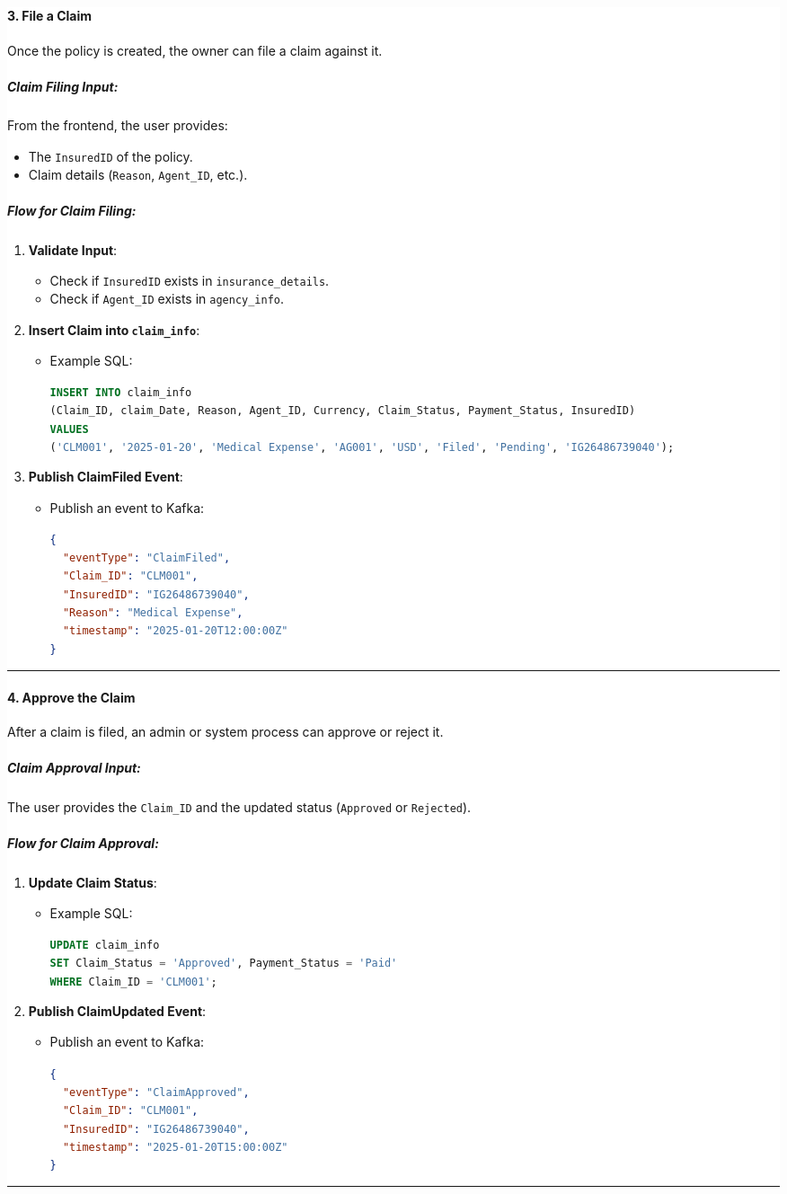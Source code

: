 
#### **3. File a Claim**
Once the policy is created, the owner can file a claim against it.

##### **Claim Filing Input**:
From the frontend, the user provides:
- The `InsuredID` of the policy.
- Claim details (`Reason`, `Agent_ID`, etc.).

##### **Flow for Claim Filing**:
1. **Validate Input**:
   - Check if `InsuredID` exists in `insurance_details`.
   - Check if `Agent_ID` exists in `agency_info`.

2. **Insert Claim into `claim_info`**:
   - Example SQL:
     ```sql
     INSERT INTO claim_info 
     (Claim_ID, claim_Date, Reason, Agent_ID, Currency, Claim_Status, Payment_Status, InsuredID)
     VALUES 
     ('CLM001', '2025-01-20', 'Medical Expense', 'AG001', 'USD', 'Filed', 'Pending', 'IG26486739040');
     ```

3. **Publish ClaimFiled Event**:
   - Publish an event to Kafka:
     ```json
     {
       "eventType": "ClaimFiled",
       "Claim_ID": "CLM001",
       "InsuredID": "IG26486739040",
       "Reason": "Medical Expense",
       "timestamp": "2025-01-20T12:00:00Z"
     }
     ```

---

#### **4. Approve the Claim**
After a claim is filed, an admin or system process can approve or reject it.

##### **Claim Approval Input**:
The user provides the `Claim_ID` and the updated status (`Approved` or `Rejected`).

##### **Flow for Claim Approval**:
1. **Update Claim Status**:
   - Example SQL:
     ```sql
     UPDATE claim_info 
     SET Claim_Status = 'Approved', Payment_Status = 'Paid'
     WHERE Claim_ID = 'CLM001';
     ```

2. **Publish ClaimUpdated Event**:
   - Publish an event to Kafka:
     ```json
     {
       "eventType": "ClaimApproved",
       "Claim_ID": "CLM001",
       "InsuredID": "IG26486739040",
       "timestamp": "2025-01-20T15:00:00Z"
     }
     ```

---